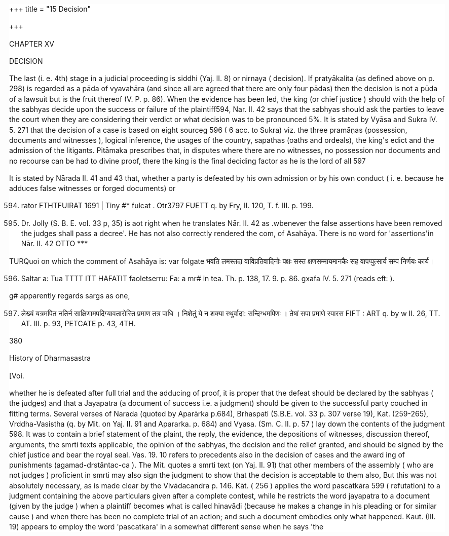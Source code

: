 +++
title = "15 Decision"

+++

CHAPTER XV 

DECISION 

The last (i. e. 4th) stage in a judicial proceeding is siddhi (Yaj. II. 8) or nirnaya ( decision). If pratyākalita (as defined above on p. 298) is regarded as a pāda of vyavahāra (and since all are agreed that there are only four pādas) then the decision is not a pūda of a lawsuit but is the fruit thereof (V. P. p. 86). When the evidence has been led, the king (or chief justice ) should with the help of the sabhyas decide upon the success or failure of the plaintiff594, Nar. II. 42 says that the sabhyas should ask the parties to leave the court when they are considering their verdict or what decision was to be pronounced 5%. It is stated by Vyāsa and Sukra IV. 5. 271 that the decision of a case is based on eight sourceg 596 ( 6 acc. to Sukra) viz. the three pramāṇas (possession, documents and witnesses ), logical inference, the usages of the country, sapathas (oaths and ordeals), the king's edict and the admission of the litigants. Pitāmaka prescribes that, in disputes where there are no witnesses, no possession nor documents and no recourse can be had to divine proof, there the king is the final deciding factor as he is the lord of all 597 

It is stated by Nārada II. 41 and 43 that, whether a party is defeated by his own admission or by his own conduct ( i. e. because he adduces false witnesses or forged documents) or 

594. rator FTHTFUIRAT 1691 | Tiny \#* fulcat . Otr3797 FUETT q. by Fry, II. 120, T. f. III. p. 199. 

595. Dr. Jolly (S. B. E. vol. 33 p, 35) is aot right when he translates Nār. II. 42 as .wbenever the false assertions have been removed the judges shall pass a decree'. He has not also correctly rendered the com, of Asahāya. There is no word for 'assertions'in Nār. II. 42 OTTO *** 

TURQuoi on which the comment of Asahāya is: var folgate भवति लमस्तदा वाविप्रतिवादिनोः पक्षः सस्त क्षणसम्मायमानकैः सह वापप्पुत्सार्य सम्प निर्णयः कार्य। 

596. Saltar a: Tua TTTT ITT HAFATIT faoletserru: Fa: a mr\# in tea. Th. p. 138, 17. 9. p. 86. gxafa IV. 5. 271 (reads eft: ). 

g\# apparently regards sargs as one, 

597. लेख्यं यत्रमपित नतिर्न साक्षिणामपदिग्यावतारोस्ति प्रमाण तत्र पाधि । निशेतुं ये न शक्या स्थुर्वादा: सन्दिग्धमपिणः । तेषां सपा प्रमाणे स्पारस FIFT : ART q. by w II. 26, TT. AT. III. p. 93, PETCATE p. 43, 4TH. 

380 

History of Dharmasastra 

[Voi. 

whether he is defeated after full trial and the adducing of proof, it is proper that the defeat should be declared by the sabhyas ( the judges) and that a Jayapatra (a document of success i.e. a judgment) should be given to the successful party couched in fitting terms. Several verses of Narada (quoted by Aparārka p.684), Brhaspati (S.B.E. vol. 33 p. 307 verse 19), Kat. (259-265), Vrddha-Vasistha (q. by Mit. on Yaj. II. 91 and Apararka. p. 684) and Vyasa. (Sm. C. II. p. 57 ) lay down the contents of the judgment 598. It was to contain a brief statement of the plaint, the reply, the evidence, the depositions of witnesses, discussion thereof, arguments, the smrti texts applicable, the opinion of the sabhyas, the decision and the relief granted, and should be signed by the chief justice and bear the royal seal. Vas. 19. 10 refers to precedents also in the decision of cases and the award ing of punishments (agamad-drstāntac-ca ). The Mit. quotes a smrti text (on Yaj. II. 91) that other members of the assembly ( who are not judges ) proficient in smrti may also sign the judgment to show that the decision is acceptable to them also, But this was not absolutely necessary, as is made clear by the Vivādacandra p. 146. Kāt. ( 256 ) applies the word pascātkāra 599 ( refutation) to a judgment containing the above particulars given after a complete contest, while he restricts the word jayapatra to a document (given by the judge ) when a plaintiff becomes what is called hinavādi (because he makes a change in his pleading or for similar cause ) and when there has been no complete trial of an action; and such a document embodies only what happened. Kaut. (III. 19) appears to employ the word 'pascatkara' in a somewhat different sense when he says 'the 
